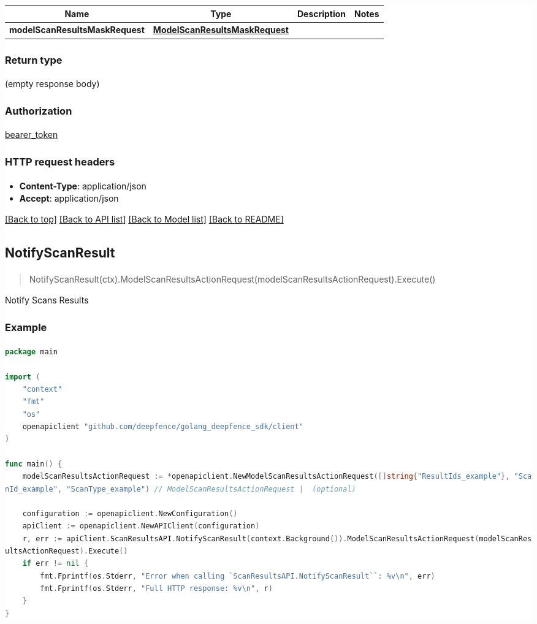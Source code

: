 
Name | Type | Description  | Notes
------------- | ------------- | ------------- | -------------
 **modelScanResultsMaskRequest** | [**ModelScanResultsMaskRequest**](ModelScanResultsMaskRequest.md) |  | 

### Return type

 (empty response body)

### Authorization

[bearer_token](../README.md#bearer_token)

### HTTP request headers

- **Content-Type**: application/json
- **Accept**: application/json

[[Back to top]](#) [[Back to API list]](../README.md#documentation-for-api-endpoints)
[[Back to Model list]](../README.md#documentation-for-models)
[[Back to README]](../README.md)


## NotifyScanResult

> NotifyScanResult(ctx).ModelScanResultsActionRequest(modelScanResultsActionRequest).Execute()

Notify Scans Results



### Example

```go
package main

import (
    "context"
    "fmt"
    "os"
    openapiclient "github.com/deepfence/golang_deepfence_sdk/client"
)

func main() {
    modelScanResultsActionRequest := *openapiclient.NewModelScanResultsActionRequest([]string{"ResultIds_example"}, "ScanId_example", "ScanType_example") // ModelScanResultsActionRequest |  (optional)

    configuration := openapiclient.NewConfiguration()
    apiClient := openapiclient.NewAPIClient(configuration)
    r, err := apiClient.ScanResultsAPI.NotifyScanResult(context.Background()).ModelScanResultsActionRequest(modelScanResultsActionRequest).Execute()
    if err != nil {
        fmt.Fprintf(os.Stderr, "Error when calling `ScanResultsAPI.NotifyScanResult``: %v\n", err)
        fmt.Fprintf(os.Stderr, "Full HTTP response: %v\n", r)
    }
}
```
